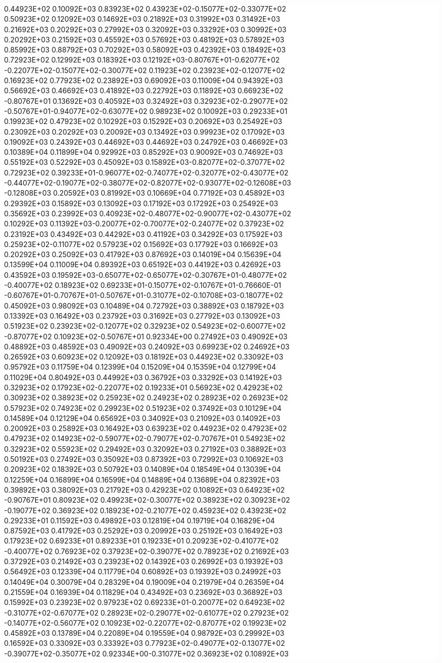 0.44923E+02 0.10092E+03 0.83923E+02 0.43923E+02-0.15077E+02-0.33077E+02<BR>
 0.50923E+02 0.12092E+03 0.14692E+03 0.21892E+03 0.31992E+03 0.31492E+03<BR>
 0.21692E+03 0.20292E+03 0.27992E+03 0.32092E+03 0.33292E+03 0.30992E+03<BR>
 0.20292E+03 0.21592E+03 0.45592E+03 0.57692E+03 0.48192E+03 0.57892E+03<BR>
 0.85992E+03 0.88792E+03 0.70292E+03 0.58092E+03 0.42392E+03 0.18492E+03<BR>
 0.72923E+02 0.12992E+03 0.18392E+03 0.12192E+03-0.80767E+01-0.62077E+02<BR>
 -0.22077E+02-0.15077E+02-0.30077E+02 0.11923E+02 0.23923E+02-0.12077E+02<BR>
 0.16923E+02 0.77923E+02 0.23892E+03 0.69092E+03 0.11009E+04 0.94392E+03<BR>
 0.56692E+03 0.46692E+03 0.41892E+03 0.22792E+03 0.11892E+03 0.66923E+02<BR>
 -0.80767E+01 0.13692E+03 0.40592E+03 0.32492E+03 0.32923E+02-0.29077E+02<BR>
 -0.50767E+01-0.94077E+02-0.63077E+02 0.98923E+02 0.10092E+03 0.29233E+01<BR>
 0.19923E+02 0.47923E+02 0.10292E+03 0.15292E+03 0.20692E+03 0.25492E+03<BR>
 0.23092E+03 0.20292E+03 0.20092E+03 0.13492E+03 0.99923E+02 0.17092E+03<BR>
 0.19092E+03 0.24392E+03 0.44692E+03 0.44692E+03 0.24792E+03 0.46692E+03<BR>
 0.10389E+04 0.11899E+04 0.92992E+03 0.85292E+03 0.90092E+03 0.74692E+03<BR>
 0.55192E+03 0.52292E+03 0.45092E+03 0.15892E+03-0.82077E+02-0.37077E+02<BR>
 0.72923E+02 0.39233E+01-0.96077E+02-0.74077E+02-0.32077E+02-0.43077E+02<BR>
 -0.44077E+02-0.19077E+02-0.38077E+02-0.82077E+02-0.93077E+02-0.12608E+03<BR>
 -0.12808E+03 0.20592E+03 0.81992E+03 0.10669E+04 0.77192E+03 0.45892E+03<BR>
 0.29392E+03 0.15892E+03 0.13092E+03 0.17192E+03 0.17292E+03 0.25492E+03<BR>
 0.35692E+03 0.23992E+03 0.40923E+02-0.48077E+02-0.90077E+02-0.43077E+02<BR>
 0.10292E+03 0.11392E+03-0.20077E+02-0.70077E+02-0.24077E+02 0.37923E+02<BR>
 0.23192E+03 0.43492E+03 0.44292E+03 0.41192E+03 0.34292E+03 0.17592E+03<BR>
 0.25923E+02-0.11077E+02 0.57923E+02 0.15692E+03 0.17792E+03 0.16692E+03<BR>
 0.20292E+03 0.25092E+03 0.41792E+03 0.87692E+03 0.14019E+04 0.15639E+04<BR>
 0.13599E+04 0.11009E+04 0.89392E+03 0.65192E+03 0.44192E+03 0.42692E+03<BR>
 0.43592E+03 0.19592E+03-0.65077E+02-0.65077E+02-0.30767E+01-0.48077E+02<BR>
 -0.40077E+02 0.18923E+02 0.69233E+01-0.15077E+02-0.10767E+01-0.76660E-01<BR>
 -0.60767E+01-0.70767E+01-0.50767E+01-0.31077E+02-0.10708E+03-0.18077E+02<BR>
 0.45092E+03 0.98092E+03 0.10489E+04 0.72792E+03 0.38892E+03 0.18792E+03<BR>
 0.13392E+03 0.16492E+03 0.23792E+03 0.31692E+03 0.27792E+03 0.13092E+03<BR>
 0.51923E+02 0.23923E+02-0.12077E+02 0.32923E+02 0.54923E+02-0.60077E+02<BR>
 -0.87077E+02 0.10923E+02-0.50767E+01 0.92334E+00 0.27492E+03 0.49092E+03<BR>
 0.48892E+03 0.48592E+03 0.49092E+03 0.24092E+03 0.69923E+02 0.24692E+03<BR>
 0.26592E+03 0.60923E+02 0.12092E+03 0.18192E+03 0.44923E+02 0.33092E+03<BR>
 0.95792E+03 0.11759E+04 0.12399E+04 0.15209E+04 0.15359E+04 0.12799E+04<BR>
 0.11029E+04 0.80492E+03 0.44992E+03 0.36792E+03 0.33292E+03 0.14192E+03<BR>
 0.32923E+02 0.17923E+02-0.22077E+02 0.19233E+01 0.56923E+02 0.42923E+02<BR>
 0.30923E+02 0.38923E+02 0.25923E+02 0.24923E+02 0.28923E+02 0.26923E+02<BR>
 0.57923E+02 0.74923E+02 0.29923E+02 0.51923E+02 0.37492E+03 0.10129E+04<BR>
 0.14589E+04 0.12129E+04 0.65692E+03 0.34092E+03 0.21092E+03 0.14092E+03<BR>
 0.20092E+03 0.25892E+03 0.16492E+03 0.63923E+02 0.44923E+02 0.47923E+02<BR>
 0.47923E+02 0.14923E+02-0.59077E+02-0.79077E+02-0.70767E+01 0.54923E+02<BR>
 0.32923E+02 0.55923E+02 0.29492E+03 0.32092E+03 0.27192E+03 0.38892E+03<BR>
 0.50192E+03 0.27492E+03 0.35092E+03 0.87392E+03 0.72992E+03 0.10692E+03<BR>
 0.20923E+02 0.18392E+03 0.50792E+03 0.14089E+04 0.18549E+04 0.13039E+04<BR>
 0.12259E+04 0.16899E+04 0.16599E+04 0.14889E+04 0.13689E+04 0.82392E+03<BR>
 0.39892E+03 0.38092E+03 0.21792E+03 0.42923E+02 0.10892E+03 0.64923E+02<BR>
 -0.90767E+01 0.80923E+02 0.49923E+02-0.30077E+02 0.38923E+02 0.30923E+02<BR>
 -0.19077E+02 0.36923E+02 0.18923E+02-0.21077E+02 0.45923E+02 0.43923E+02<BR>
 0.29233E+01 0.11592E+03 0.49892E+03 0.12819E+04 0.19719E+04 0.16829E+04<BR>
 0.87592E+03 0.41792E+03 0.25292E+03 0.20992E+03 0.25192E+03 0.16492E+03<BR>
 0.17923E+02 0.69233E+01 0.89233E+01 0.19233E+01 0.20923E+02-0.41077E+02<BR>
 -0.40077E+02 0.76923E+02 0.37923E+02-0.39077E+02 0.78923E+02 0.21692E+03<BR>
 0.37292E+03 0.21492E+03 0.23923E+02 0.14392E+03 0.26992E+03 0.19392E+03<BR>
 0.56492E+03 0.12339E+04 0.11779E+04 0.60892E+03 0.19392E+03 0.24992E+03<BR>
 0.14049E+04 0.30079E+04 0.28329E+04 0.19009E+04 0.21979E+04 0.26359E+04<BR>
 0.21559E+04 0.16939E+04 0.11829E+04 0.43492E+03 0.23692E+03 0.36892E+03<BR>
 0.15992E+03 0.23923E+02 0.97923E+02 0.69233E+01-0.20077E+02 0.64923E+02<BR>
 -0.31077E+02-0.67077E+02 0.28923E+02-0.29077E+02-0.61077E+02 0.27923E+02<BR>
 -0.14077E+02-0.56077E+02 0.10923E+02-0.22077E+02-0.87077E+02 0.19923E+02<BR>
 0.45892E+03 0.13789E+04 0.22089E+04 0.19559E+04 0.98792E+03 0.29992E+03<BR>
 0.16592E+03 0.33092E+03 0.33392E+03 0.77923E+02-0.49077E+02-0.13077E+02<BR>
 -0.39077E+02-0.35077E+02 0.92334E+00-0.31077E+02 0.36923E+02 0.10892E+03<BR>